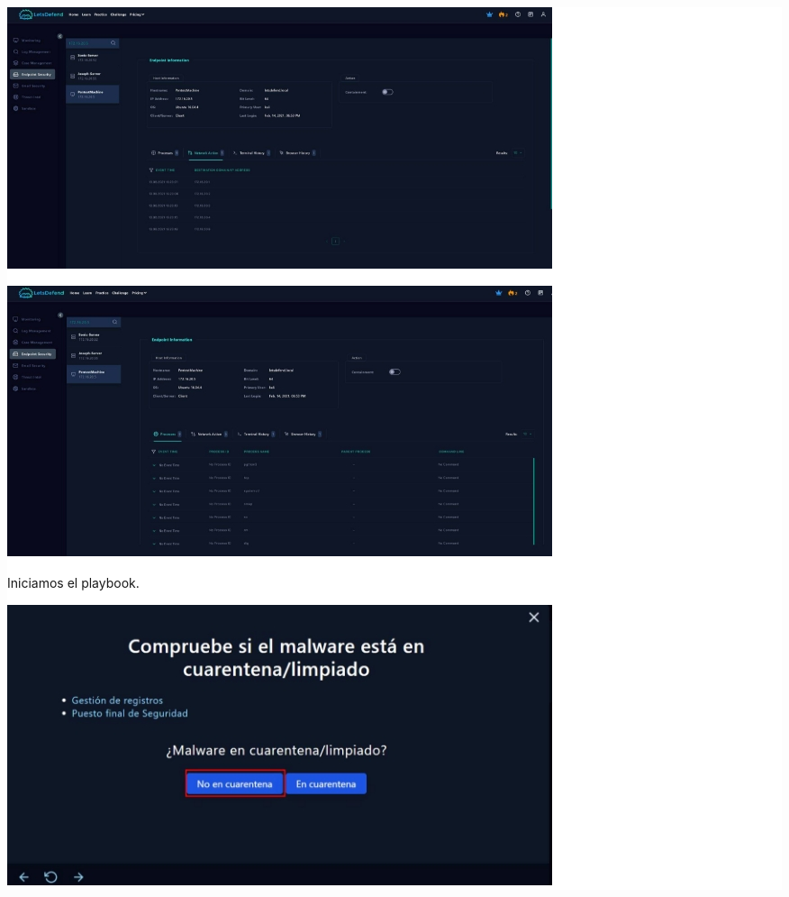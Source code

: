 ![](img/Aspose.Words.e4b7c1e1-58eb-4e32-b156-09f47c942058.052.jpeg)

![](img/Aspose.Words.e4b7c1e1-58eb-4e32-b156-09f47c942058.053.jpeg)

Iniciamos el playbook. 

![](img/Aspose.Words.e4b7c1e1-58eb-4e32-b156-09f47c942058.054.jpeg)

